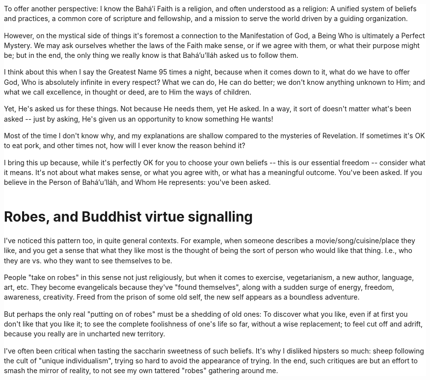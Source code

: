 To offer another perspective: I know the Bahá’í Faith is a religion, and often
understood as a religion: A unified system of beliefs and practices, a common
core of scripture and fellowship, and a mission to serve the world driven by a
guiding organization.

However, on the mystical side of things it's foremost a connection to the
Manifestation of God, a Being Who is ultimately a Perfect Mystery. We may ask
ourselves whether the laws of the Faith make sense, or if we agree with them,
or what their purpose might be; but in the end, the only thing we really know
is that Bahá’u’lláh asked us to follow them.

I think about this when I say the Greatest Name 95 times a night, because when
it comes down to it, what do we have to offer God, Who is absolutely infinite
in every respect? What we can do, He can do better; we don't know anything
unknown to Him; and what we call excellence, in thought or deed, are to Him
the ways of children.

Yet, He's asked us for these things. Not because He needs them, yet He asked.
In a way, it sort of doesn't matter what's been asked -- just by asking, He's
given us an opportunity to know something He wants!

Most of the time I don't know why, and my explanations are shallow compared to
the mysteries of Revelation. If sometimes it's OK to eat pork, and other times
not, how will I ever know the reason behind it?

I bring this up because, while it's perfectly OK for you to choose your own
beliefs -- this is our essential freedom -- consider what it means. It's not
about what makes sense, or what you agree with, or what has a meaningful
outcome. You've been asked. If you believe in the Person of Bahá’u’lláh, and
Whom He represents: you've been asked.

# Robes, and Buddhist virtue signalling

I've noticed this pattern too, in quite general contexts. For example, when
someone describes a movie/song/cuisine/place they like, and you get a sense
that what they like most is the thought of being the sort of person who would
like that thing. I.e., who they are vs. who they want to see themselves to be.

People "take on robes" in this sense not just religiously, but when it comes
to exercise, vegetarianism, a new author, language, art, etc. They become
evangelicals because they've "found themselves", along with a sudden surge of
energy, freedom, awareness, creativity. Freed from the prison of some old
self, the new self appears as a boundless adventure.

But perhaps the only real "putting on of robes" must be a shedding of old
ones: To discover what you like, even if at first you don't like that you like
it; to see the complete foolishness of one's life so far, without a wise
replacement; to feel cut off and adrift, because you really are in uncharted
new territory.

I've often been critical when tasting the saccharin sweetness of such beliefs.
It's why I disliked hipsters so much: sheep following the cult of "unique
individualism", trying so hard to avoid the appearance of trying. In the end,
such critiques are but an effort to smash the mirror of reality, to not see my
own tattered "robes" gathering around me.
